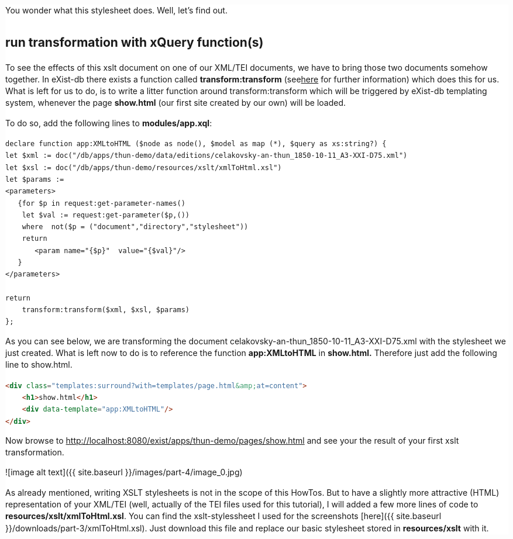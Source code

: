 You wonder what this stylesheet does. Well, let’s find out.


## run transformation with xQuery function(s)

To see the effects of this xslt document on one of our XML/TEI documents, we have to bring those two documents somehow together. In eXist-db there exists a function called **transform:transform** (see[here](http://exist-db.org/xquery/transform&location=java:org.exist.xquery.functions.transform.TransformModule&details=true) for further information) which does this for us. What is left for us to do, is to write a litter function around transform:transform which will be triggered by eXist-db templating system, whenever the page **show.html** (our first site created by our own) will be loaded. 

To do so, add the following lines to **modules/app.xql**:

```xquery
declare function app:XMLtoHTML ($node as node(), $model as map (*), $query as xs:string?) {
let $xml := doc("/db/apps/thun-demo/data/editions/celakovsky-an-thun_1850-10-11_A3-XXI-D75.xml")
let $xsl := doc("/db/apps/thun-demo/resources/xslt/xmlToHtml.xsl")
let $params := 
<parameters>
   {for $p in request:get-parameter-names()
    let $val := request:get-parameter($p,())
    where  not($p = ("document","directory","stylesheet"))
    return
       <param name="{$p}"  value="{$val}"/>
   }
</parameters>

return 
    transform:transform($xml, $xsl, $params)
};
```

As you can see below, we are transforming the document celakovsky-an-thun_1850-10-11_A3-XXI-D75.xml with the stylesheet we just created. What is left now to do is to reference the function **app:XMLtoHTML** in **show.html.** Therefore just add the following line to show.html.

```html
<div class="templates:surround?with=templates/page.html&amp;at=content">
    <h1>show.html</h1>
    <div data-template="app:XMLtoHTML"/>
</div>
```

Now browse to [http://localhost:8080/exist/apps/thun-demo/pages/show.html](http://localhost:8080/exist/apps/thun-demo/pages/show.html) and see your the result of your first xslt transformation. 

![image alt text]({{ site.baseurl }}/images/part-4/image_0.jpg)

As already mentioned, writing XSLT stylesheets is not in the scope of this HowTos. But to have a slightly more attractive (HTML) representation of your XML/TEI (well, actually of the TEI files used for this tutorial), I will added a few more lines of code to **resources/xslt/xmlToHtml.xsl**. You can find the xslt-stylessheet I used for the screenshots [here]({{ site.baseurl }}/downloads/part-3/xmlToHtml.xsl). Just download this file and replace our basic stylesheet stored in **resources/xslt** with it. 
